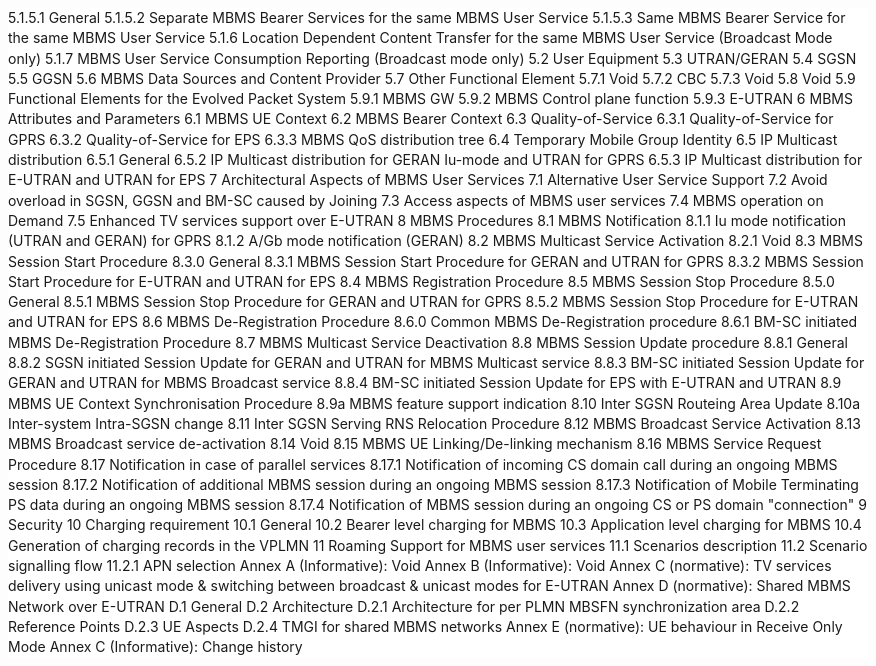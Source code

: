 5.1.5.1 General 5.1.5.2 Separate MBMS Bearer Services for the same MBMS
User Service 5.1.5.3 Same MBMS Bearer Service for the same MBMS User
Service 5.1.6 Location Dependent Content Transfer for the same MBMS User
Service (Broadcast Mode only) 5.1.7 MBMS User Service Consumption
Reporting (Broadcast mode only) 5.2 User Equipment 5.3 UTRAN/GERAN 5.4
SGSN 5.5 GGSN 5.6 MBMS Data Sources and Content Provider 5.7 Other
Functional Element 5.7.1 Void 5.7.2 CBC 5.7.3 Void 5.8 Void 5.9
Functional Elements for the Evolved Packet System 5.9.1 MBMS GW 5.9.2
MBMS Control plane function 5.9.3 E-UTRAN 6 MBMS Attributes and
Parameters 6.1 MBMS UE Context 6.2 MBMS Bearer Context 6.3
Quality-of-Service 6.3.1 Quality-of-Service for GPRS 6.3.2
Quality-of-Service for EPS 6.3.3 MBMS QoS distribution tree 6.4
Temporary Mobile Group Identity 6.5 IP Multicast distribution 6.5.1
General 6.5.2 IP Multicast distribution for GERAN Iu-mode and UTRAN for
GPRS 6.5.3 IP Multicast distribution for E-UTRAN and UTRAN for EPS 7
Architectural Aspects of MBMS User Services 7.1 Alternative User Service
Support 7.2 Avoid overload in SGSN, GGSN and BM-SC caused by Joining 7.3
Access aspects of MBMS user services 7.4 MBMS operation on Demand 7.5
Enhanced TV services support over E-UTRAN 8 MBMS Procedures 8.1 MBMS
Notification 8.1.1 Iu mode notification (UTRAN and GERAN) for GPRS 8.1.2
A/Gb mode notification (GERAN) 8.2 MBMS Multicast Service Activation
8.2.1 Void 8.3 MBMS Session Start Procedure 8.3.0 General 8.3.1 MBMS
Session Start Procedure for GERAN and UTRAN for GPRS 8.3.2 MBMS Session
Start Procedure for E-UTRAN and UTRAN for EPS 8.4 MBMS Registration
Procedure 8.5 MBMS Session Stop Procedure 8.5.0 General 8.5.1 MBMS
Session Stop Procedure for GERAN and UTRAN for GPRS 8.5.2 MBMS Session
Stop Procedure for E-UTRAN and UTRAN for EPS 8.6 MBMS De-Registration
Procedure 8.6.0 Common MBMS De-Registration procedure 8.6.1 BM-SC
initiated MBMS De-Registration Procedure 8.7 MBMS Multicast Service
Deactivation 8.8 MBMS Session Update procedure 8.8.1 General 8.8.2 SGSN
initiated Session Update for GERAN and UTRAN for MBMS Multicast service
8.8.3 BM-SC initiated Session Update for GERAN and UTRAN for MBMS
Broadcast service 8.8.4 BM-SC initiated Session Update for EPS with
E-UTRAN and UTRAN 8.9 MBMS UE Context Synchronisation Procedure 8.9a
MBMS feature support indication 8.10 Inter SGSN Routeing Area Update
8.10a Inter-system Intra-SGSN change 8.11 Inter SGSN Serving RNS
Relocation Procedure 8.12 MBMS Broadcast Service Activation 8.13 MBMS
Broadcast service de-activation 8.14 Void 8.15 MBMS UE
Linking/De-linking mechanism 8.16 MBMS Service Request Procedure 8.17
Notification in case of parallel services 8.17.1 Notification of
incoming CS domain call during an ongoing MBMS session 8.17.2
Notification of additional MBMS session during an ongoing MBMS session
8.17.3 Notification of Mobile Terminating PS data during an ongoing MBMS
session 8.17.4 Notification of MBMS session during an ongoing CS or PS
domain \"connection\" 9 Security 10 Charging requirement 10.1 General
10.2 Bearer level charging for MBMS 10.3 Application level charging for
MBMS 10.4 Generation of charging records in the VPLMN 11 Roaming Support
for MBMS user services 11.1 Scenarios description 11.2 Scenario
signalling flow 11.2.1 APN selection Annex A (Informative): Void Annex B
(Informative): Void Annex C (normative): TV services delivery using
unicast mode & switching between broadcast & unicast modes for E-UTRAN
Annex D (normative): Shared MBMS Network over E-UTRAN D.1 General D.2
Architecture D.2.1 Architecture for per PLMN MBSFN synchronization area
D.2.2 Reference Points D.2.3 UE Aspects D.2.4 TMGI for shared MBMS
networks Annex E (normative): UE behaviour in Receive Only Mode Annex C
(Informative): Change history
